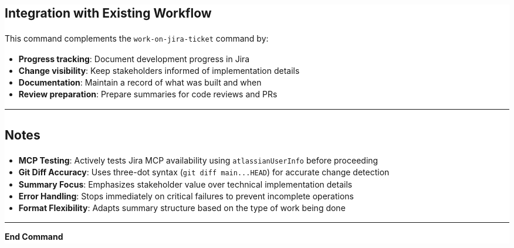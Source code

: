## Integration with Existing Workflow

This command complements the `work-on-jira-ticket` command by:

- **Progress tracking**: Document development progress in Jira
- **Change visibility**: Keep stakeholders informed of implementation details
- **Documentation**: Maintain a record of what was built and when
- **Review preparation**: Prepare summaries for code reviews and PRs

---

## Notes

- **MCP Testing**: Actively tests Jira MCP availability using `atlassianUserInfo` before proceeding
- **Git Diff Accuracy**: Uses three-dot syntax (`git diff main...HEAD`) for accurate change detection
- **Summary Focus**: Emphasizes stakeholder value over technical implementation details
- **Error Handling**: Stops immediately on critical failures to prevent incomplete operations
- **Format Flexibility**: Adapts summary structure based on the type of work being done

---

**End Command**
